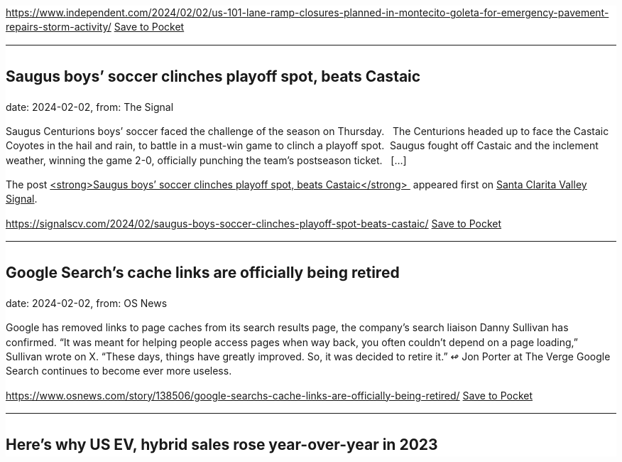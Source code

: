 
<span class="feed-item-link">
<a href="https://www.independent.com/2024/02/02/us-101-lane-ramp-closures-planned-in-montecito-goleta-for-emergency-pavement-repairs-storm-activity/">https://www.independent.com/2024/02/02/us-101-lane-ramp-closures-planned-in-montecito-goleta-for-emergency-pavement-repairs-storm-activity/</a> <a href="https://getpocket.com/save" class="pocket-btn" data-lang="en" data-save-url="https://www.independent.com/2024/02/02/us-101-lane-ramp-closures-planned-in-montecito-goleta-for-emergency-pavement-repairs-storm-activity/">Save to Pocket</a>
</span>

---

## Saugus boys’ soccer clinches playoff spot, beats Castaic

date: 2024-02-02, from: The Signal

<p>Saugus Centurions boys’ soccer faced the challenge of the season on Thursday.   The Centurions headed up to face the Castaic Coyotes in the hail and rain, to battle in a must-win game to clinch a playoff spot.&#160; Saugus fought off Castaic and the inclement weather, winning the game 2-0, officially punching the team’s postseason ticket.&#160;&#160; [&#8230;]</p>
<p>The post <a rel="nofollow" href="https://signalscv.com/2024/02/saugus-boys-soccer-clinches-playoff-spot-beats-castaic/">&lt;strong&gt;Saugus boys’ soccer clinches playoff spot, beats Castaic&lt;/strong&gt; </a> appeared first on <a rel="nofollow" href="https://signalscv.com">Santa Clarita Valley Signal</a>.</p>


<span class="feed-item-link">
<a href="https://signalscv.com/2024/02/saugus-boys-soccer-clinches-playoff-spot-beats-castaic/">https://signalscv.com/2024/02/saugus-boys-soccer-clinches-playoff-spot-beats-castaic/</a> <a href="https://getpocket.com/save" class="pocket-btn" data-lang="en" data-save-url="https://signalscv.com/2024/02/saugus-boys-soccer-clinches-playoff-spot-beats-castaic/">Save to Pocket</a>
</span>

---

## Google Search’s cache links are officially being retired

date: 2024-02-02, from: OS News

Google has removed links to page caches from its search results page, the company’s search liaison Danny Sullivan has confirmed. “It was meant for helping people access pages when way back, you often couldn’t depend on a page loading,” Sullivan wrote on X. “These days, things have greatly improved. So, it was decided to retire it.” ↫ Jon Porter at The Verge Google Search continues to become ever more useless.

<span class="feed-item-link">
<a href="https://www.osnews.com/story/138506/google-searchs-cache-links-are-officially-being-retired/">https://www.osnews.com/story/138506/google-searchs-cache-links-are-officially-being-retired/</a> <a href="https://getpocket.com/save" class="pocket-btn" data-lang="en" data-save-url="https://www.osnews.com/story/138506/google-searchs-cache-links-are-officially-being-retired/">Save to Pocket</a>
</span>

---

## Here’s why US EV, hybrid sales rose year-over-year in 2023
